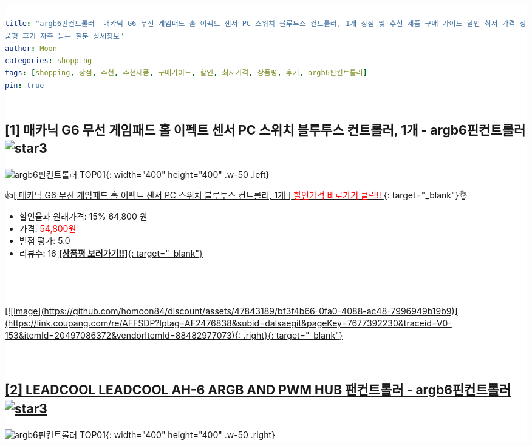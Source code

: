 ```yaml
---
title: "argb6핀컨트롤러  매카닉 G6 무선 게임패드 홀 이펙트 센서 PC 스위치 블루투스 컨트롤러, 1개 장점 및 추천 제품 구매 가이드 할인 최저 가격 상품평 후기 자주 묻는 질문 상세정보"
author: Moon
categories: shopping
tags: [shopping, 장점, 추천, 추천제품, 구매가이드, 할인, 최저가격, 상품평, 후기, argb6핀컨트롤러]
pin: true
---
```



 


        
       
## [1]  매카닉 G6 무선 게임패드 홀 이펙트 센서 PC 스위치 블루투스 컨트롤러, 1개 - argb6핀컨트롤러  <img width="81" alt="star3" src="https://user-images.githubusercontent.com/78655692/151471989-9e21d7a8-a7b6-44b0-b598-2bb204b56b00.png">

![argb6핀컨트롤러 TOP01](https://thumbnail9.coupangcdn.com/thumbnails/remote/230x230ex/image/vendor_inventory/4235/720f58bc7e5076ca3be3f412d092e30c2107c5a4be613a23a81a51aa2f9f.jpg){: width="400" height="400" .w-50 .left}


👍<a href="https://link.coupang.com/re/AFFSDP?lptag=AF2476838&subid=dalsaegit&pageKey=7677392230&traceid=V0-153&itemId=20497086372&vendorItemId=88482977073">[ 매카닉 G6 무선 게임패드 홀 이펙트 센서 PC 스위치 블루투스 컨트롤러, 1개 ]<font color=red> 할인가격 바로가기 클릭!! </font></a>{: target="_blank"}👌
<br>
- 할인율과 원래가격: 15%  64,800   원
- 가격: <span style='color:red'>54,800원</span>
- 별점 평가: 5.0
- 리뷰수: 16 <a href="https://link.coupang.com/re/AFFSDP?lptag=AF2476838&subid=dalsaegit&pageKey=7677392230&traceid=V0-153&itemId=20497086372&vendorItemId=88482977073"> <strong>[상품평 보러가기!!]</strong>{: target="_blank"}
<br>
<br>
<br>
[![image](https://github.com/homoon84/discount/assets/47843189/bf3f4b66-0fa0-4088-ac48-7996949b19b9)](https://link.coupang.com/re/AFFSDP?lptag=AF2476838&subid=dalsaegit&pageKey=7677392230&traceid=V0-153&itemId=20497086372&vendorItemId=88482977073){: .right}{: target="_blank"}
<br>
<br>

---

        
       
## [2]  LEADCOOL LEADCOOL AH-6 ARGB AND PWM HUB 팬컨트롤러 - argb6핀컨트롤러  <img width="81" alt="star3" src="https://user-images.githubusercontent.com/78655692/151471989-9e21d7a8-a7b6-44b0-b598-2bb204b56b00.png">

![argb6핀컨트롤러 TOP01](https://thumbnail8.coupangcdn.com/thumbnails/remote/230x230ex/image/vendor_inventory/ba67/77c435ed835631139fc638ed4321f999c8d787ae5f287a0d4b1c7c4da0be.jpg){: width="400" height="400" .w-50 .right}
